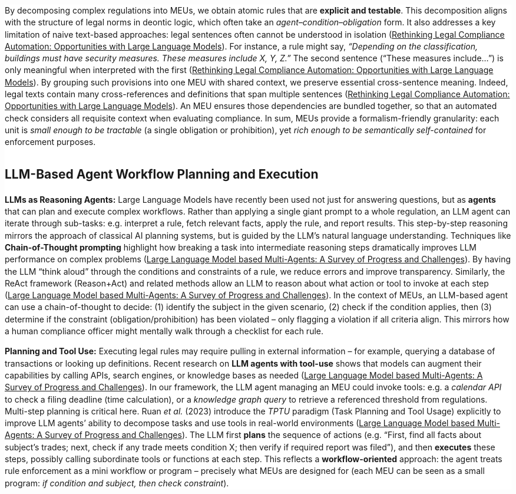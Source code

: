 By decomposing complex regulations into MEUs, we obtain atomic rules that are **explicit and testable**. This decomposition aligns with the structure of legal norms in deontic logic, which often take an *agent–condition–obligation* form. It also addresses a key limitation of naive text-based approaches: legal sentences often cannot be understood in isolation ([Rethinking Legal Compliance Automation: Opportunities with Large Language Models](https://arxiv.org/html/2404.14356v1#:~:text=First%2C%20interpreting%20sentences%20often%20requires,the%20mentioned%20measures%20are%20about)). For instance, a rule might say, *“Depending on the classification, buildings must have security measures. These measures include X, Y, Z.”* The second sentence (“These measures include…”) is only meaningful when interpreted with the first ([Rethinking Legal Compliance Automation: Opportunities with Large Language Models](https://arxiv.org/html/2404.14356v1#:~:text=First%2C%20interpreting%20sentences%20often%20requires,the%20mentioned%20measures%20are%20about)). By grouping such provisions into one MEU with shared context, we preserve essential cross-sentence meaning. Indeed, legal texts contain many cross-references and definitions that span multiple sentences ([Rethinking Legal Compliance Automation: Opportunities with Large Language Models](https://arxiv.org/html/2404.14356v1#:~:text=Third%2C%20legal%20texts%20are%20frequently,meaning%20of%20a%20given%20provision)). An MEU ensures those dependencies are bundled together, so that an automated check considers all requisite context when evaluating compliance. In sum, MEUs provide a formalism-friendly granularity: each unit is *small enough to be tractable* (a single obligation or prohibition), yet *rich enough to be semantically self-contained* for enforcement purposes.

## LLM-Based Agent Workflow Planning and Execution  
**LLMs as Reasoning Agents:** Large Language Models have recently been used not just for answering questions, but as **agents** that can plan and execute complex workflows. Rather than applying a single giant prompt to a whole regulation, an LLM agent can iterate through sub-tasks: e.g. interpret a rule, fetch relevant facts, apply the rule, and report results. This step-by-step reasoning mirrors the approach of classical AI planning systems, but is guided by the LLM’s natural language understanding. Techniques like **Chain-of-Thought prompting** highlight how breaking a task into intermediate reasoning steps dramatically improves LLM performance on complex problems ([Large Language Model based Multi-Agents: A Survey of Progress and Challenges](https://arxiv.org/html/2402.01680v2#:~:text=,Information%20Processing%20Systems%2C%2035%3A24824%E2%80%9324837%2C%202022)). By having the LLM “think aloud” through the conditions and constraints of a rule, we reduce errors and improve transparency. Similarly, the ReAct framework (Reason+Act) and related methods allow an LLM to reason about what action or tool to invoke at each step ([Large Language Model based Multi-Agents: A Survey of Progress and Challenges](https://arxiv.org/html/2402.01680v2#:~:text=,with%20verbal%20reinforcement%20learning%2C%202023)). In the context of MEUs, an LLM-based agent can use a chain-of-thought to decide: (1) identify the subject in the given scenario, (2) check if the condition applies, then (3) determine if the constraint (obligation/prohibition) has been violated – only flagging a violation if all criteria align. This mirrors how a human compliance officer might mentally walk through a checklist for each rule.

**Planning and Tool Use:** Executing legal rules may require pulling in external information – for example, querying a database of transactions or looking up definitions. Recent research on **LLM agents with tool-use** shows that models can augment their capabilities by calling APIs, search engines, or knowledge bases as needed ([Large Language Model based Multi-Agents: A Survey of Progress and Challenges](https://arxiv.org/html/2402.01680v2#:~:text=%23%23%20Tool)). In our framework, the LLM agent managing an MEU could invoke tools: e.g. a *calendar API* to check a filing deadline (time calculation), or a *knowledge graph query* to retrieve a referenced threshold from regulations. Multi-step planning is critical here. Ruan *et al.* (2023) introduce the *TPTU* paradigm (Task Planning and Tool Usage) explicitly to improve LLM agents’ ability to decompose tasks and use tools in real-world environments ([Large Language Model based Multi-Agents: A Survey of Progress and Challenges](https://arxiv.org/html/2402.01680v2#:~:text=,with%20verbal%20reinforcement%20learning%2C%202023)). The LLM first **plans** the sequence of actions (e.g. “First, find all facts about subject’s trades; next, check if any trade meets condition X; then verify if required report was filed”), and then **executes** these steps, possibly calling subordinate tools or functions at each step. This reflects a **workflow-oriented** approach: the agent treats rule enforcement as a mini workflow or program – precisely what MEUs are designed for (each MEU can be seen as a small program: *if condition and subject, then check constraint*).
